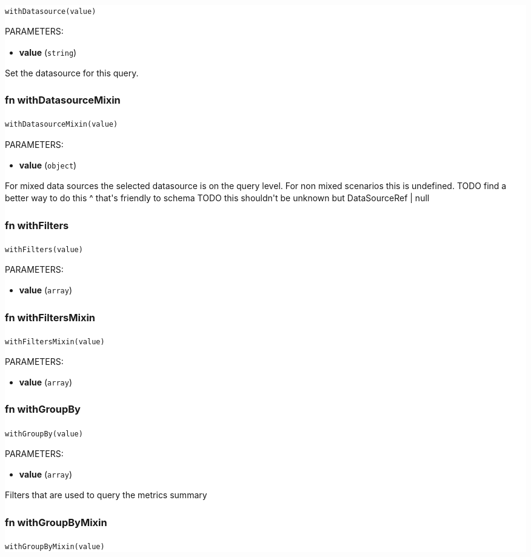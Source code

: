 ```jsonnet
withDatasource(value)
```

PARAMETERS:

* **value** (`string`)

Set the datasource for this query.
### fn withDatasourceMixin

```jsonnet
withDatasourceMixin(value)
```

PARAMETERS:

* **value** (`object`)

For mixed data sources the selected datasource is on the query level.
For non mixed scenarios this is undefined.
TODO find a better way to do this ^ that's friendly to schema
TODO this shouldn't be unknown but DataSourceRef | null
### fn withFilters

```jsonnet
withFilters(value)
```

PARAMETERS:

* **value** (`array`)


### fn withFiltersMixin

```jsonnet
withFiltersMixin(value)
```

PARAMETERS:

* **value** (`array`)


### fn withGroupBy

```jsonnet
withGroupBy(value)
```

PARAMETERS:

* **value** (`array`)

Filters that are used to query the metrics summary
### fn withGroupByMixin

```jsonnet
withGroupByMixin(value)
```
